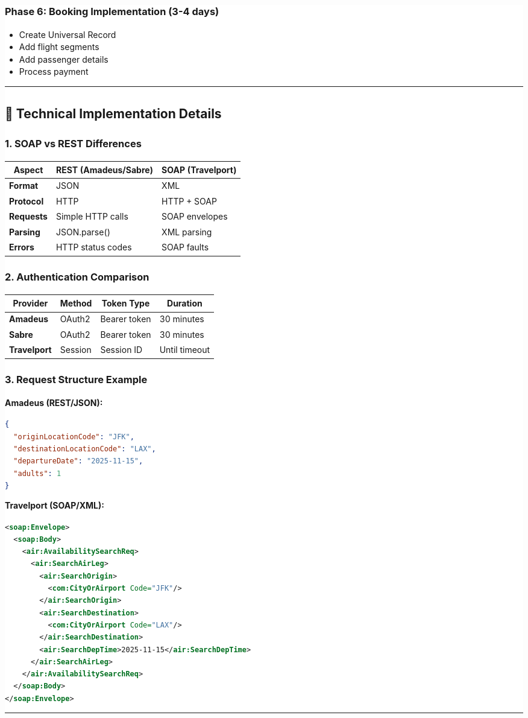### Phase 6: Booking Implementation (3-4 days)
- Create Universal Record
- Add flight segments
- Add passenger details
- Process payment

---

## 🔧 Technical Implementation Details

### 1. SOAP vs REST Differences

| Aspect | REST (Amadeus/Sabre) | SOAP (Travelport) |
|--------|---------------------|-------------------|
| **Format** | JSON | XML |
| **Protocol** | HTTP | HTTP + SOAP |
| **Requests** | Simple HTTP calls | SOAP envelopes |
| **Parsing** | JSON.parse() | XML parsing |
| **Errors** | HTTP status codes | SOAP faults |

### 2. Authentication Comparison

| Provider | Method | Token Type | Duration |
|----------|--------|------------|----------|
| **Amadeus** | OAuth2 | Bearer token | 30 minutes |
| **Sabre** | OAuth2 | Bearer token | 30 minutes |
| **Travelport** | Session | Session ID | Until timeout |

### 3. Request Structure Example

**Amadeus (REST/JSON):**
```json
{
  "originLocationCode": "JFK",
  "destinationLocationCode": "LAX",
  "departureDate": "2025-11-15",
  "adults": 1
}
```

**Travelport (SOAP/XML):**
```xml
<soap:Envelope>
  <soap:Body>
    <air:AvailabilitySearchReq>
      <air:SearchAirLeg>
        <air:SearchOrigin>
          <com:CityOrAirport Code="JFK"/>
        </air:SearchOrigin>
        <air:SearchDestination>
          <com:CityOrAirport Code="LAX"/>
        </air:SearchDestination>
        <air:SearchDepTime>2025-11-15</air:SearchDepTime>
      </air:SearchAirLeg>
    </air:AvailabilitySearchReq>
  </soap:Body>
</soap:Envelope>
```

---